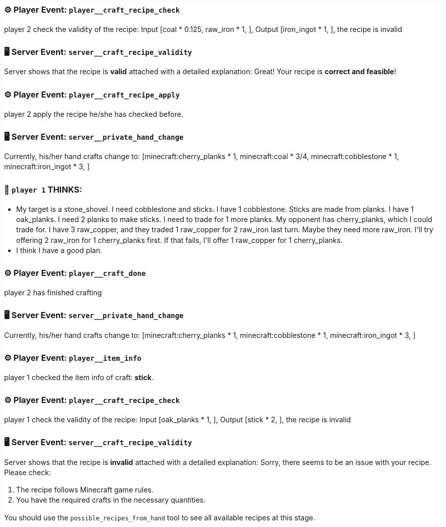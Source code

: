 
### ⚙️ Player Event: `player__craft_recipe_check`
player 2 check the validity of the recipe: Input [coal * 0.125, raw_iron * 1, ], Output [iron_ingot * 1, ], the recipe is invalid


### 🖥 Server Event: `server__craft_recipe_validity`
Server shows that the recipe is **valid** attached with a detailed explanation:
Great! Your recipe is **correct and feasible**!


### ⚙️ Player Event: `player__craft_recipe_apply`
player 2 apply the recipe he/she has checked before.


### 🖥 Server Event: `server__private_hand_change`
Currently, his/her hand crafts change to: [minecraft:cherry_planks * 1, minecraft:coal * 3/4, minecraft:cobblestone * 1, minecraft:iron_ingot * 3, ]


### 🧠 `player 1` THINKS:
- My target is a stone_shovel. I need cobblestone and sticks. I have 1 cobblestone.  Sticks are made from planks. I have 1 oak_planks. I need 2 planks to make sticks. I need to trade for 1 more planks. My opponent has cherry_planks, which I could trade for.  I have 3 raw_copper, and they traded 1 raw_copper for 2 raw_iron last turn.  Maybe they need more raw_iron. I'll try offering 2 raw_iron for 1 cherry_planks first.  If that fails, I'll offer 1 raw_copper for 1 cherry_planks.
- I think I have a good plan.

### ⚙️ Player Event: `player__craft_done`
player 2 has finished crafting


### 🖥 Server Event: `server__private_hand_change`
Currently, his/her hand crafts change to: [minecraft:cherry_planks * 1, minecraft:cobblestone * 1, minecraft:iron_ingot * 3, ]


### ⚙️ Player Event: `player__item_info`
player 1 checked the item info of craft: **stick**.


### ⚙️ Player Event: `player__craft_recipe_check`
player 1 check the validity of the recipe: Input [oak_planks * 1, ], Output [stick * 2, ], the recipe is invalid


### 🖥 Server Event: `server__craft_recipe_validity`
Server shows that the recipe is **invalid** attached with a detailed explanation:
Sorry, there seems to be an issue with your recipe. Please check:
1. The recipe follows Minecraft game rules.
2. You have the required crafts in the necessary quantities.

You should use the `possible_recipes_from_hand` tool to see all available recipes at this stage.
